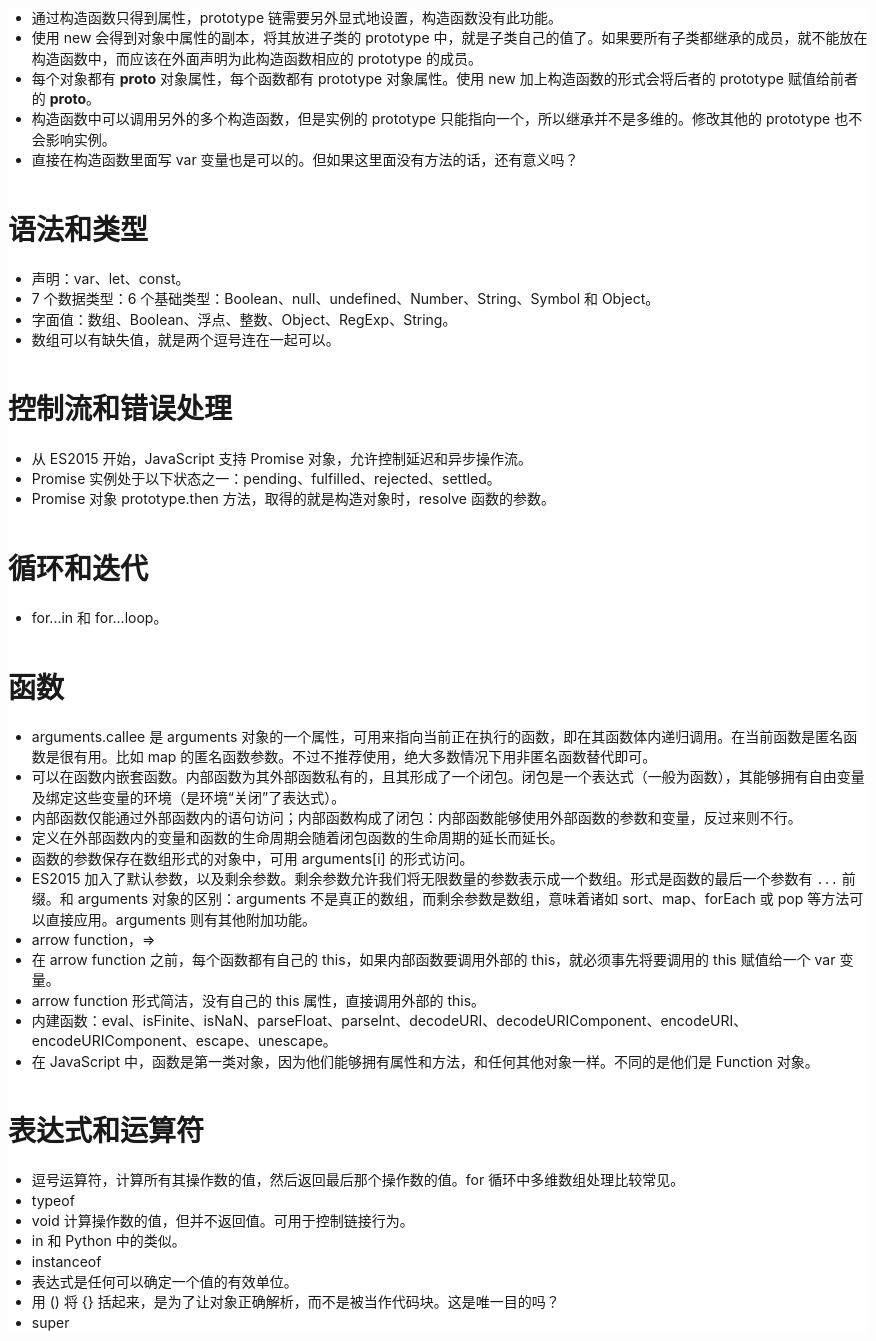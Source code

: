 + 通过构造函数只得到属性，prototype 链需要另外显式地设置，构造函数没有此功能。
+ 使用 new 会得到对象中属性的副本，将其放进子类的 prototype 中，就是子类自己的值了。如果要所有子类都继承的成员，就不能放在构造函数中，而应该在外面声明为此构造函数相应的 prototype 的成员。
+ 每个对象都有 __proto__ 对象属性，每个函数都有 prototype 对象属性。使用 new 加上构造函数的形式会将后者的 prototype 赋值给前者的 __proto__。
+ 构造函数中可以调用另外的多个构造函数，但是实例的 prototype 只能指向一个，所以继承并不是多维的。修改其他的 prototype 也不会影响实例。
+ 直接在构造函数里面写 var 变量也是可以的。但如果这里面没有方法的话，还有意义吗？

# 语法和类型

+ 声明：var、let、const。
+ 7 个数据类型：6 个基础类型：Boolean、null、undefined、Number、String、Symbol 和 Object。
+ 字面值：数组、Boolean、浮点、整数、Object、RegExp、String。
+ 数组可以有缺失值，就是两个逗号连在一起可以。

# 控制流和错误处理

+ 从 ES2015 开始，JavaScript 支持 Promise 对象，允许控制延迟和异步操作流。
+ Promise 实例处于以下状态之一：pending、fulfilled、rejected、settled。
+ Promise 对象 prototype.then 方法，取得的就是构造对象时，resolve 函数的参数。

# 循环和迭代

+ for...in 和 for...loop。

# 函数

+ arguments.callee 是 arguments 对象的一个属性，可用来指向当前正在执行的函数，即在其函数体内递归调用。在当前函数是匿名函数是很有用。比如 map 的匿名函数参数。不过不推荐使用，绝大多数情况下用非匿名函数替代即可。
+ 可以在函数内嵌套函数。内部函数为其外部函数私有的，且其形成了一个闭包。闭包是一个表达式（一般为函数），其能够拥有自由变量及绑定这些变量的环境（是环境“关闭”了表达式）。
+ 内部函数仅能通过外部函数内的语句访问；内部函数构成了闭包：内部函数能够使用外部函数的参数和变量，反过来则不行。
+ 定义在外部函数内的变量和函数的生命周期会随着闭包函数的生命周期的延长而延长。
+ 函数的参数保存在数组形式的对象中，可用 arguments[i] 的形式访问。
+ ES2015 加入了默认参数，以及剩余参数。剩余参数允许我们将无限数量的参数表示成一个数组。形式是函数的最后一个参数有 `...` 前缀。和 arguments 对象的区别：arguments 不是真正的数组，而剩余参数是数组，意味着诸如 sort、map、forEach 或 pop 等方法可以直接应用。arguments 则有其他附加功能。
+ arrow function，=>
+ 在 arrow function 之前，每个函数都有自己的 this，如果内部函数要调用外部的 this，就必须事先将要调用的 this 赋值给一个 var 变量。
+ arrow function 形式简洁，没有自己的 this 属性，直接调用外部的 this。
+ 内建函数：eval、isFinite、isNaN、parseFloat、parseInt、decodeURI、decodeURIComponent、encodeURI、encodeURIComponent、escape、unescape。
+ 在 JavaScript 中，函数是第一类对象，因为他们能够拥有属性和方法，和任何其他对象一样。不同的是他们是 Function 对象。

# 表达式和运算符

+ 逗号运算符，计算所有其操作数的值，然后返回最后那个操作数的值。for 循环中多维数组处理比较常见。
+ typeof
+ void 计算操作数的值，但并不返回值。可用于控制链接行为。
+ in 和 Python 中的类似。
+ instanceof
+ 表达式是任何可以确定一个值的有效单位。
+ 用 () 将 {} 括起来，是为了让对象正确解析，而不是被当作代码块。这是唯一目的吗？
+ super
